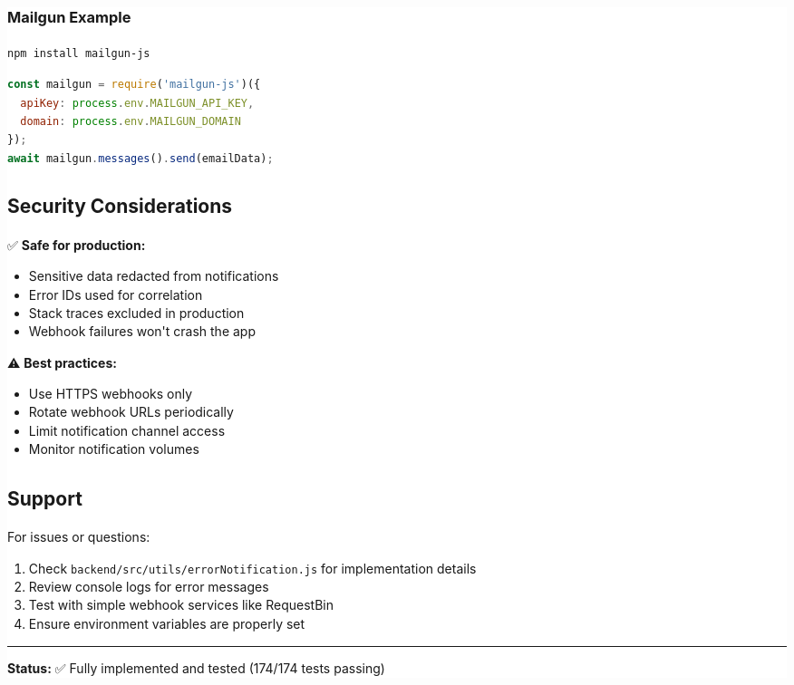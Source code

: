 ### Mailgun Example
```bash
npm install mailgun-js
```

```javascript
const mailgun = require('mailgun-js')({
  apiKey: process.env.MAILGUN_API_KEY,
  domain: process.env.MAILGUN_DOMAIN
});
await mailgun.messages().send(emailData);
```

## Security Considerations

✅ **Safe for production:**
- Sensitive data redacted from notifications
- Error IDs used for correlation
- Stack traces excluded in production
- Webhook failures won't crash the app

⚠️ **Best practices:**
- Use HTTPS webhooks only
- Rotate webhook URLs periodically
- Limit notification channel access
- Monitor notification volumes

## Support

For issues or questions:
1. Check `backend/src/utils/errorNotification.js` for implementation details
2. Review console logs for error messages
3. Test with simple webhook services like RequestBin
4. Ensure environment variables are properly set

---

**Status:** ✅ Fully implemented and tested (174/174 tests passing)
